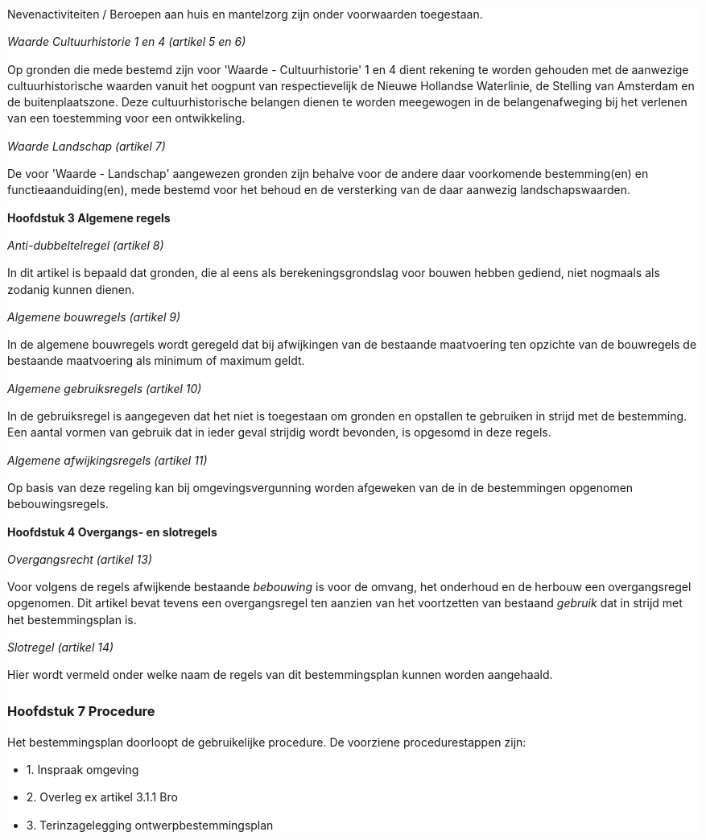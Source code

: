 Nevenactiviteiten / Beroepen aan huis en mantelzorg zijn onder voorwaarden toegestaan.

*Waarde Cultuurhistorie 1 en 4 (artikel 5 en 6)*

Op gronden die mede bestemd zijn voor 'Waarde \- Cultuurhistorie' 1 en 4 dient rekening te worden gehouden met de aanwezige cultuurhistorische waarden vanuit het oogpunt van respectievelijk de Nieuwe Hollandse Waterlinie, de Stelling van Amsterdam en de buitenplaatszone. Deze cultuurhistorische belangen dienen te worden meegewogen in de belangenafweging bij het verlenen van een toestemming voor een ontwikkeling.

*Waarde Landschap (artikel 7)*

De voor 'Waarde \- Landschap' aangewezen gronden zijn behalve voor de andere daar voorkomende bestemming(en) en functieaanduiding(en), mede bestemd voor het behoud en de versterking van de daar aanwezig landschapswaarden.

**Hoofdstuk 3 Algemene regels**

*Anti\-dubbeltelregel (artikel 8)*

In dit artikel is bepaald dat gronden, die al eens als berekeningsgrondslag voor bouwen hebben gediend, niet nogmaals als zodanig kunnen dienen.

*Algemene bouwregels (artikel 9)*

In de algemene bouwregels wordt geregeld dat bij afwijkingen van de bestaande maatvoering ten opzichte van de bouwregels de bestaande maatvoering als minimum of maximum geldt.

*Algemene gebruiksregels (artikel 10)*

In de gebruiksregel is aangegeven dat het niet is toegestaan om gronden en opstallen te gebruiken in strijd met de bestemming. Een aantal vormen van gebruik dat in ieder geval strijdig wordt bevonden, is opgesomd in deze regels.

*Algemene afwijkingsregels (artikel 11)*

Op basis van deze regeling kan bij omgevingsvergunning worden afgeweken van de in de bestemmingen opgenomen bebouwingsregels.

**Hoofdstuk 4 Overgangs\- en slotregels**

*Overgangsrecht (artikel 13)*

Voor volgens de regels afwijkende bestaande *bebouwing* is voor de omvang, het onderhoud en de herbouw een overgangsregel opgenomen. Dit artikel bevat tevens een overgangsregel ten aanzien van het voortzetten van bestaand *gebruik* dat in strijd met het bestemmingsplan is.

*Slotregel (artikel 14)*

Hier wordt vermeld onder welke naam de regels van dit bestemmingsplan kunnen worden aangehaald.

### Hoofdstuk 7 Procedure

Het bestemmingsplan doorloopt de gebruikelijke procedure. De voorziene procedurestappen zijn:

* 1\. Inspraak omgeving

* 2\. Overleg ex artikel 3\.1\.1 Bro

* 3\. Terinzagelegging ontwerpbestemmingsplan
